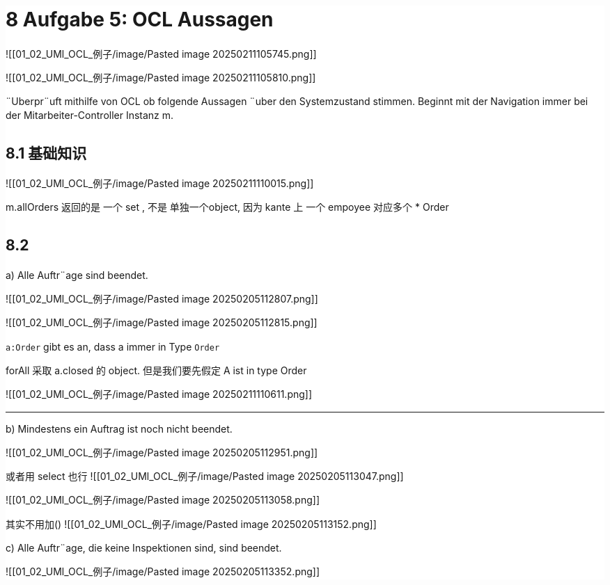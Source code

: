 
# 8 Aufgabe 5: OCL Aussagen

![[01_02_UMl_OCL_例子/image/Pasted image 20250211105745.png]]

![[01_02_UMl_OCL_例子/image/Pasted image 20250211105810.png]]

¨Uberpr¨uft mithilfe von OCL ob folgende Aussagen ¨uber den Systemzustand stimmen. Beginnt mit der Navigation immer bei der Mitarbeiter-Controller Instanz m.

## 8.1 基础知识


![[01_02_UMl_OCL_例子/image/Pasted image 20250211110015.png]]

m.allOrders 返回的是  一个 set , 不是 单独一个object,
因为  kante 上 一个 empoyee 对应多个 *  Order 
## 8.2 ##

a) Alle Auftr¨age sind beendet. 

![[01_02_UMl_OCL_例子/image/Pasted image 20250205112807.png]]


![[01_02_UMl_OCL_例子/image/Pasted image 20250205112815.png]]

`a:Order`  gibt es an, dass a immer in Type `Order`

 forAll 采取 a.closed 的 object.   但是我们要先假定  A ist in type Order 

![[01_02_UMl_OCL_例子/image/Pasted image 20250211110611.png]]


---

b) Mindestens ein Auftrag ist noch nicht beendet. 

![[01_02_UMl_OCL_例子/image/Pasted image 20250205112951.png]]

或者用 select 也行 
![[01_02_UMl_OCL_例子/image/Pasted image 20250205113047.png]]

![[01_02_UMl_OCL_例子/image/Pasted image 20250205113058.png]]


其实不用加()
![[01_02_UMl_OCL_例子/image/Pasted image 20250205113152.png]]



c) Alle Auftr¨age, die keine Inspektionen sind, sind beendet. 


![[01_02_UMl_OCL_例子/image/Pasted image 20250205113352.png]]
